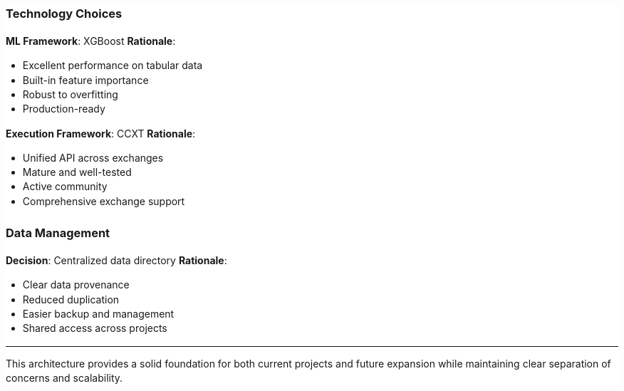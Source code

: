 ### Technology Choices
**ML Framework**: XGBoost
**Rationale**: 
- Excellent performance on tabular data
- Built-in feature importance
- Robust to overfitting
- Production-ready

**Execution Framework**: CCXT
**Rationale**: 
- Unified API across exchanges
- Mature and well-tested
- Active community
- Comprehensive exchange support

### Data Management
**Decision**: Centralized data directory
**Rationale**: 
- Clear data provenance
- Reduced duplication
- Easier backup and management
- Shared access across projects

---

This architecture provides a solid foundation for both current projects and future expansion while maintaining clear separation of concerns and scalability.
